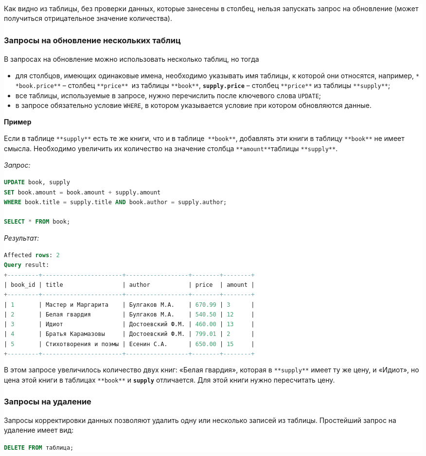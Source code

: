Как видно из таблицы, без проверки данных, которые занесены в столбец, нельзя запускать запрос на обновление (может получиться отрицательное значение количества).

### Запросы на обновление нескольких таблиц 

В запросах на обновление можно использовать несколько таблиц, но тогда

- для столбцов, имеющих одинаковые имена, необходимо указывать имя таблицы, к которой они относятся, например, `**book.price**` – столбец `**price** `из таблицы `**book**`, **`supply.price`** – столбец `**price**` из таблицы `**supply**`;
- все таблицы, используемые в запросе, нужно перечислить после ключевого слова `UPDATE`;
- в запросе обязательно условие `WHERE`, в котором указывается условие при котором обновляются данные.

**Пример**

Если в таблице `**supply**` есть те же книги, что и в таблице` **book**`, добавлять эти книги в таблицу `**book**` не имеет смысла. Необходимо увеличить их количество на значение столбца `**amount**`таблицы `**supply**`.

*Запрос:*

```sql
UPDATE book, supply 
SET book.amount = book.amount + supply.amount
WHERE book.title = supply.title AND book.author = supply.author;

SELECT * FROM book;
```

*Результат:*

```sql
Affected rows: 2
Query result:
+---------+-----------------------+------------------+--------+--------+
| book_id | title                 | author           | price  | amount |
+---------+-----------------------+------------------+--------+--------+
| 1       | Мастер и Маргарита    | Булгаков М.А.    | 670.99 | 3      |
| 2       | Белая гвардия         | Булгаков М.А.    | 540.50 | 12     |
| 3       | Идиот                 | Достоевский Ф.М. | 460.00 | 13     |
| 4       | Братья Карамазовы     | Достоевский Ф.М. | 799.01 | 2      |
| 5       | Стихотворения и поэмы | Есенин С.А.      | 650.00 | 15     |
+---------+-----------------------+------------------+--------+--------+
```

В этом запросе увеличилось количество двух книг: «Белая гвардия», которая в `**supply**` имеет ту же цену, и «Идиот», но цена этой книги в таблицах `**book**` и **`supply`** отличается. Для этой книги нужно пересчитать цену.

### Запросы на удаление

Запросы корректировки данных позволяют удалить одну или несколько записей из  таблицы. Простейший запрос на удаление имеет вид:

```sql
DELETE FROM таблица;
```
